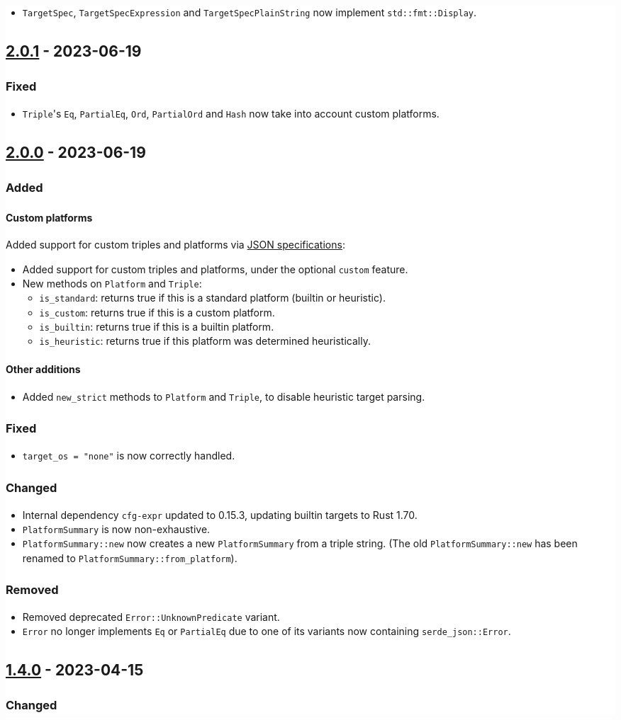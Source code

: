 - `TargetSpec`, `TargetSpecExpression` and `TargetSpecPlainString` now implement `std::fmt::Display`.

## [2.0.1] - 2023-06-19

### Fixed

- `Triple`'s `Eq`, `PartialEq`, `Ord`, `PartialOrd` and `Hash` now take into account custom platforms.

## [2.0.0] - 2023-06-19

### Added

#### Custom platforms

Added support for custom triples and platforms via [JSON specifications](https://docs.rust-embedded.org/embedonomicon/custom-target.html):

- Added support for custom triples and platforms, under the optional `custom` feature.
- New methods on `Platform` and `Triple`:
  - `is_standard`: returns true if this is a standard platform (builtin or heuristic).
  - `is_custom`: returns true if this is a custom platform.
  - `is_builtin`: returns true if this is a builtin platform.
  - `is_heuristic`: returns true if this platform was determined heuristically.

#### Other additions

- Added `new_strict` methods to `Platform` and `Triple`, to disable heuristic target parsing.

### Fixed

- `target_os = "none"` is now correctly handled.

### Changed

- Internal dependency `cfg-expr` updated to 0.15.3, updating builtin targets to Rust 1.70.
- `PlatformSummary` is now non-exhaustive.
- `PlatformSummary::new` now creates a new `PlatformSummary` from a triple string. (The old `PlatformSummary::new` has been renamed to `PlatformSummary::from_platform`).

### Removed

- Removed deprecated `Error::UnknownPredicate` variant.
- `Error` no longer implements `Eq` or `PartialEq` due to one of its variants now containing `serde_json::Error`.

## [1.4.0] - 2023-04-15

### Changed


[3.4.1]: https://github.com/guppy-rs/guppy/releases/tag/target-spec-3.4.1
[3.4.0]: https://github.com/guppy-rs/guppy/releases/tag/target-spec-3.4.0
[3.3.1]: https://github.com/guppy-rs/guppy/releases/tag/target-spec-3.3.1
[3.3.0]: https://github.com/guppy-rs/guppy/releases/tag/target-spec-3.3.0
[3.2.2]: https://github.com/guppy-rs/guppy/releases/tag/target-spec-3.2.2
[3.2.1]: https://github.com/guppy-rs/guppy/releases/tag/target-spec-3.2.1
[3.2.0]: https://github.com/guppy-rs/guppy/releases/tag/target-spec-3.2.0
[3.1.0]: https://github.com/guppy-rs/guppy/releases/tag/target-spec-3.1.0
[3.0.1]: https://github.com/guppy-rs/guppy/releases/tag/target-spec-3.0.1
[3.0.0]: https://github.com/guppy-rs/guppy/releases/tag/target-spec-3.0.0
[2.0.1]: https://github.com/guppy-rs/guppy/releases/tag/target-spec-2.0.1
[2.0.0]: https://github.com/guppy-rs/guppy/releases/tag/target-spec-2.0.0
[1.4.0]: https://github.com/guppy-rs/guppy/releases/tag/target-spec-1.4.0
[1.3.1]: https://github.com/guppy-rs/guppy/releases/tag/target-spec-1.3.1
[1.3.0]: https://github.com/guppy-rs/guppy/releases/tag/target-spec-1.3.0
[1.2.2]: https://github.com/guppy-rs/guppy/releases/tag/target-spec-1.2.2
[1.2.1]: https://github.com/guppy-rs/guppy/releases/tag/target-spec-1.2.1
[1.2.0]: https://github.com/guppy-rs/guppy/releases/tag/target-spec-1.2.0
[1.1.0]: https://github.com/guppy-rs/guppy/releases/tag/target-spec-1.1.0
[1.0.2]: https://github.com/guppy-rs/guppy/releases/tag/target-spec-1.0.2
[1.0.1]: https://github.com/guppy-rs/guppy/releases/tag/target-spec-1.0.1
[1.0.0]: https://github.com/guppy-rs/guppy/releases/tag/target-spec-1.0.0
[0.9.0]: https://github.com/guppy-rs/guppy/releases/tag/target-spec-0.9.0
[0.8.0]: https://github.com/guppy-rs/guppy/releases/tag/target-spec-0.8.0
[0.7.0]: https://github.com/guppy-rs/guppy/releases/tag/target-spec-0.7.0
[0.6.1]: https://github.com/guppy-rs/guppy/releases/tag/target-spec-0.6.1
[0.6.0]: https://github.com/guppy-rs/guppy/releases/tag/target-spec-0.6.0
[0.5.0]: https://github.com/guppy-rs/guppy/releases/tag/target-spec-0.5.0
[0.4.1]: https://github.com/guppy-rs/guppy/releases/tag/target-spec-0.4.1
[0.4.0]: https://github.com/guppy-rs/guppy/releases/tag/target-spec-0.4.0
[0.3.0]: https://github.com/guppy-rs/guppy/releases/tag/target-spec-0.3.0
[0.2.4]: https://github.com/guppy-rs/guppy/releases/tag/target-spec-0.2.4
[0.2.3]: https://github.com/guppy-rs/guppy/releases/tag/target-spec-0.2.3
[0.2.1]: https://github.com/guppy-rs/guppy/releases/tag/target-spec-0.2.1
[0.2.0]: https://github.com/guppy-rs/guppy/releases/tag/target-spec-0.2.0
[0.1.0]: https://github.com/guppy-rs/guppy/releases/tag/target-spec-0.1.0